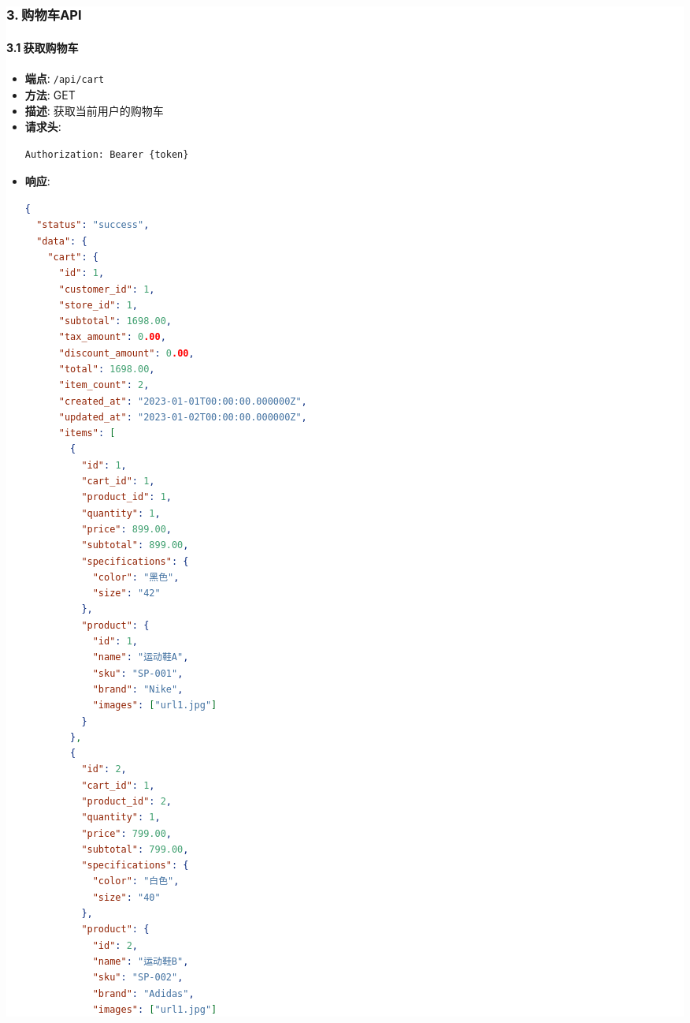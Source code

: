 ### 3. 购物车API

#### 3.1 获取购物车

- **端点**: `/api/cart`
- **方法**: GET
- **描述**: 获取当前用户的购物车
- **请求头**: 
  ```
  Authorization: Bearer {token}
  ```
- **响应**:
  ```json
  {
    "status": "success",
    "data": {
      "cart": {
        "id": 1,
        "customer_id": 1,
        "store_id": 1,
        "subtotal": 1698.00,
        "tax_amount": 0.00,
        "discount_amount": 0.00,
        "total": 1698.00,
        "item_count": 2,
        "created_at": "2023-01-01T00:00:00.000000Z",
        "updated_at": "2023-01-02T00:00:00.000000Z",
        "items": [
          {
            "id": 1,
            "cart_id": 1,
            "product_id": 1,
            "quantity": 1,
            "price": 899.00,
            "subtotal": 899.00,
            "specifications": {
              "color": "黑色",
              "size": "42"
            },
            "product": {
              "id": 1,
              "name": "运动鞋A",
              "sku": "SP-001",
              "brand": "Nike",
              "images": ["url1.jpg"]
            }
          },
          {
            "id": 2,
            "cart_id": 1,
            "product_id": 2,
            "quantity": 1,
            "price": 799.00,
            "subtotal": 799.00,
            "specifications": {
              "color": "白色",
              "size": "40"
            },
            "product": {
              "id": 2,
              "name": "运动鞋B",
              "sku": "SP-002",
              "brand": "Adidas",
              "images": ["url1.jpg"]
  ```